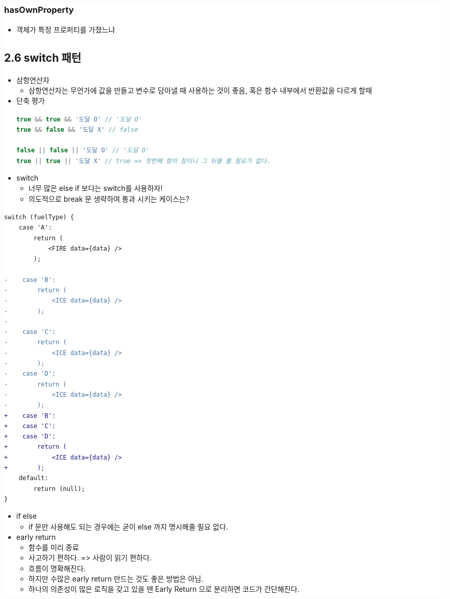 ### hasOwnProperty

- 객체가 특정 프로퍼티를 가졌느냐

## 2.6 switch 패턴

- 삼항연산자
    - 삼항연산자는 무언가에 값을 만들고 변수로 담아낼 때 사용하는 것이 좋음, 혹은 함수 내부에서 반환값을 다르게 할때
- 단축 평가
    ```js
    true && true && '도달 O' // '도달 O'
    true && false && '도달 X' // false

    false || false || '도달 O' // '도달 O'
    true || true || '도달 X' // true => 첫번째 항이 참이니 그 뒤를 볼 필요가 없다.
    ```
- switch
    - 너무 많은 else if 보다는 switch를 사용하자!
    - 의도적으로 break 문 생략하여 통과 시키는 케이스는?
```diff
switch (fuelType) {
    case 'A':
        return (
            <FIRE data={data} />
        );
        
-    case 'B':
-        return (
-            <ICE data={data} />
-        );
-        
-    case 'C':
-        return (
-            <ICE data={data} />
-        );
-    case 'D':
-        return (
-            <ICE data={data} />
-        );
+    case 'B':
+    case 'C':
+    case 'D':
+        return (
+            <ICE data={data} />
+        );
    default:
        return (null);
}
```

- if else
    - if 문만 사용해도 되는 경우에는 굳이 else 까지 명시해줄 필요 없다.
- early return 
    - 함수를 미리 종료
    - 사고하기 편하다. => 사람이 읽기 편하다.
    - 흐름이 명확해진다.
    - 하지만 수많은 early return 만드는 것도 좋은 방법은 아님.
    - 하나의 의존성이 많은 로직을 갖고 있을 땐 Early Return 으로 분리하면 코드가 간단해진다.
